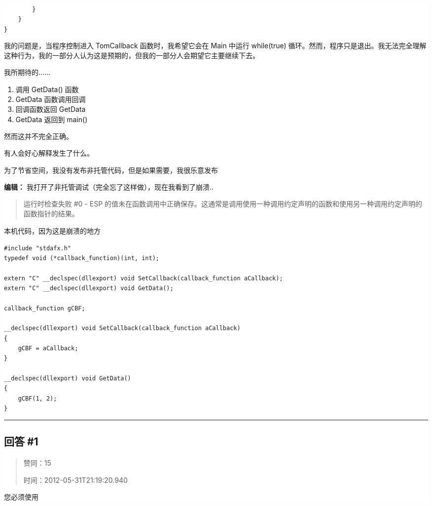 ```
        }
    }
} 
```

我的问题是，当程序控制进入 TomCallback 函数时，我希望它会在 Main 中运行 while(true) 循环。然而，程序只是退出。我无法完全理解这种行为，我的一部分人认为这是预期的，但我的一部分人会期望它主要继续下去。

我所期待的……

1.  调用 GetData() 函数
2.  GetData 函数调用回调
3.  回调函数返回 GetData
4.  GetData 返回到 main()

然而这并不完全正确。

有人会好心解释发生了什么。

为了节省空间，我没有发布非托管代码，但是如果需要，我很乐意发布

**编辑：** 我打开了非托管调试（完全忘了这样做），现在我看到了崩溃..

> 运行时检查失败 #0 - ESP 的值未在函数调用中正确保存。这通常是调用使用一种调用约定声明的函数和使用另一种调用约定声明的函数指针的结果。

本机代码，因为这是崩溃的地方

```
#include "stdafx.h"
typedef void (*callback_function)(int, int);

extern "C" __declspec(dllexport) void SetCallback(callback_function aCallback);
extern "C" __declspec(dllexport) void GetData();

callback_function gCBF;

__declspec(dllexport) void SetCallback(callback_function aCallback)
{
    gCBF = aCallback;
}

__declspec(dllexport) void GetData()
{
    gCBF(1, 2);
} 
```

* * *

## 回答 #1

> 赞同：15
> 
> 时间：2012-05-31T21:19:20.940

您必须使用

